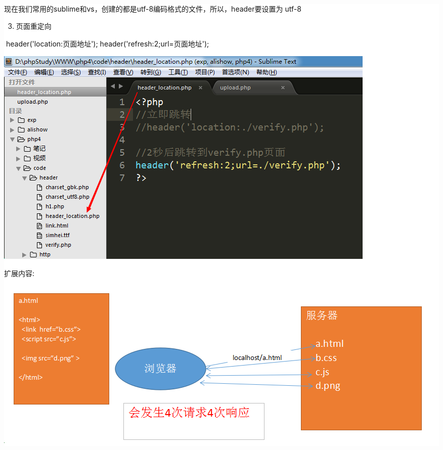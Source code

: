 

现在我们常用的sublime和vs，创建的都是utf-8编码格式的文件，所以，header要设置为 utf-8



3) 页面重定向

​     header('location:页面地址');
     header('refresh:2;url=页面地址');

![1534042530403](assets/1534042530403.png)





扩展内容:

![1534042923833](assets/1534042923833.png)
